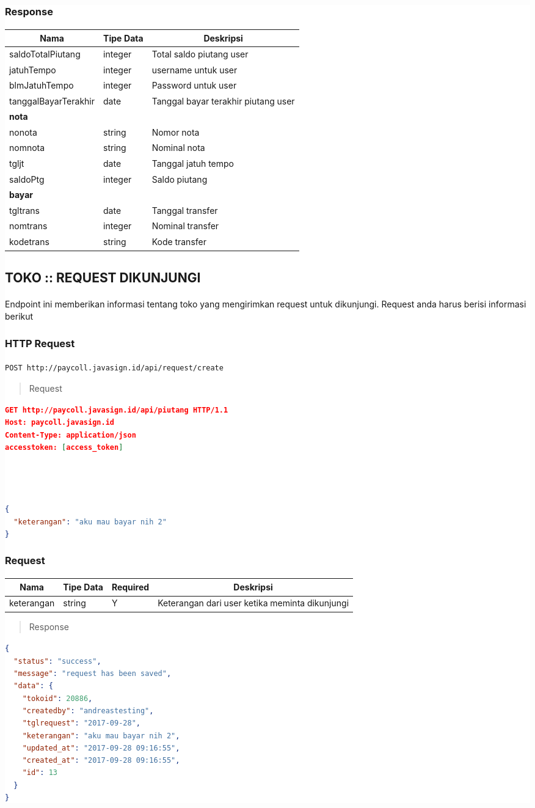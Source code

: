 ### Response

Nama      | Tipe Data | Deskripsi
--------- | --------- | ---------
saldoTotalPiutang | integer | Total saldo piutang user
jatuhTempo | integer | username untuk user
blmJatuhTempo | integer | Password untuk user
tanggalBayarTerakhir | date | Tanggal bayar terakhir piutang user
**nota** |  | 
nonota | string | Nomor nota
nomnota | string | Nominal nota
tgljt | date | Tanggal jatuh tempo
saldoPtg | integer | Saldo piutang
**bayar** |  | 
tgltrans | date | Tanggal transfer
nomtrans | integer | Nominal transfer
kodetrans | string | Kode transfer

## TOKO :: REQUEST DIKUNJUNGI

Endpoint ini memberikan informasi tentang toko yang mengirimkan request untuk dikunjungi. Request anda harus berisi informasi berikut

### HTTP Request

`POST http://paycoll.javasign.id/api/request/create`

> Request

```json
GET http://paycoll.javasign.id/api/piutang HTTP/1.1
Host: paycoll.javasign.id
Content-Type: application/json
accesstoken: [access_token]




{
  "keterangan": "aku mau bayar nih 2"
}
```

### Request

Nama      | Tipe Data | Required | Deskripsi
--------- | --------- | -------- | ---------
keterangan | string | Y | Keterangan dari user ketika meminta dikunjungi

> Response

```json
{
  "status": "success",
  "message": "request has been saved",
  "data": {
    "tokoid": 20886,
    "createdby": "andreastesting",
    "tglrequest": "2017-09-28",
    "keterangan": "aku mau bayar nih 2",
    "updated_at": "2017-09-28 09:16:55",
    "created_at": "2017-09-28 09:16:55",
    "id": 13
  }
}
```
